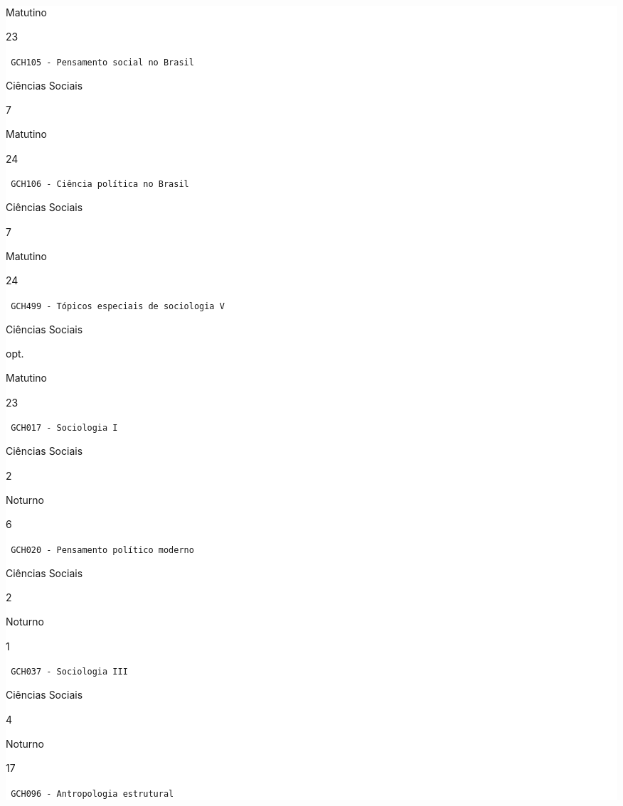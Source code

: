    Matutino

   23

     GCH105 - Pensamento social no Brasil

   Ciências Sociais

   7

   Matutino

   24

     GCH106 - Ciência política no Brasil

   Ciências Sociais

   7

   Matutino

   24

     GCH499 - Tópicos especiais de sociologia V

   Ciências Sociais

   opt.

   Matutino

   23

     GCH017 - Sociologia I

   Ciências Sociais

   2

   Noturno

   6

     GCH020 - Pensamento político moderno

   Ciências Sociais

   2

   Noturno

   1

     GCH037 - Sociologia III

   Ciências Sociais

   4

   Noturno

   17

     GCH096 - Antropologia estrutural
